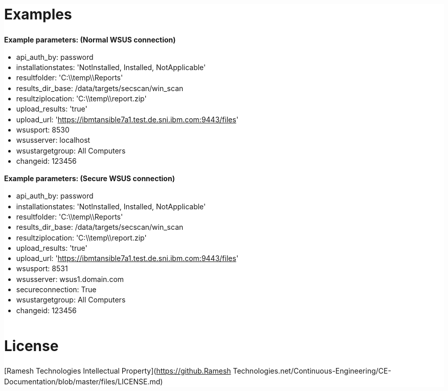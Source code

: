 # Examples

**Example parameters: (Normal WSUS connection)**

* api_auth_by: password
* installationstates: 'NotInstalled, Installed, NotApplicable'
* resultfolder: 'C:\\\temp\\\Reports'
* results_dir_base: /data/targets/secscan/win_scan
* resultziplocation: 'C:\\\temp\\\report.zip'
* upload_results: 'true'
* upload_url: 'https://ibmtansible7a1.test.de.sni.ibm.com:9443/files'
* wsusport: 8530
* wsusserver: localhost
* wsustargetgroup: All Computers
* changeid: 123456

**Example parameters: (Secure WSUS connection)**

* api_auth_by: password
* installationstates: 'NotInstalled, Installed, NotApplicable'
* resultfolder: 'C:\\\temp\\\Reports'
* results_dir_base: /data/targets/secscan/win_scan
* resultziplocation: 'C:\\\temp\\\report.zip'
* upload_results: 'true'
* upload_url: 'https://ibmtansible7a1.test.de.sni.ibm.com:9443/files'
* wsusport: 8531
* wsusserver: wsus1.domain.com
* secureconnection: True
* wsustargetgroup: All Computers
* changeid: 123456

# License
[Ramesh Technologies Intellectual Property](https://github.Ramesh Technologies.net/Continuous-Engineering/CE-Documentation/blob/master/files/LICENSE.md)
